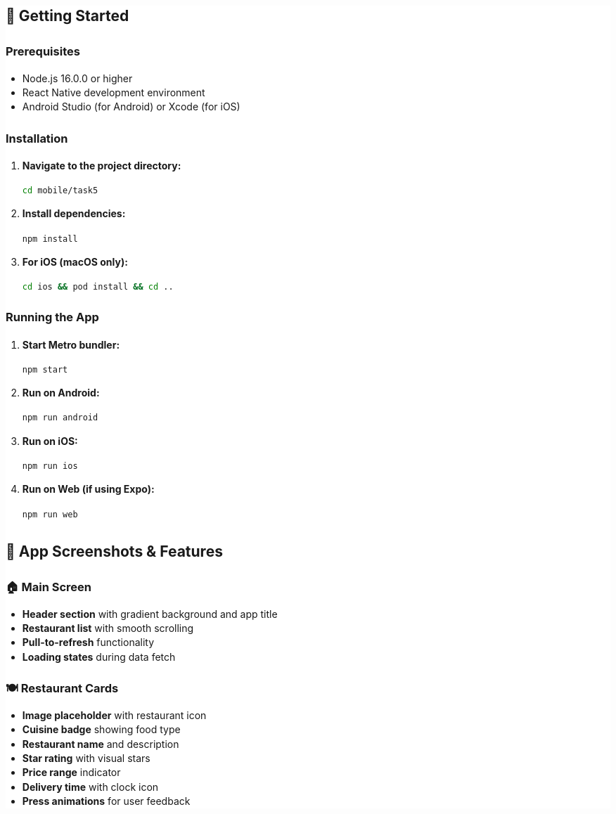 ## 🚀 **Getting Started**

### Prerequisites
- Node.js 16.0.0 or higher
- React Native development environment
- Android Studio (for Android) or Xcode (for iOS)

### Installation

1. **Navigate to the project directory:**
   ```bash
   cd mobile/task5
   ```

2. **Install dependencies:**
   ```bash
   npm install
   ```

3. **For iOS (macOS only):**
   ```bash
   cd ios && pod install && cd ..
   ```

### Running the App

1. **Start Metro bundler:**
   ```bash
   npm start
   ```

2. **Run on Android:**
   ```bash
   npm run android
   ```

3. **Run on iOS:**
   ```bash
   npm run ios
   ```

4. **Run on Web (if using Expo):**
   ```bash
   npm run web
   ```

## 📱 **App Screenshots & Features**

### 🏠 **Main Screen**
- **Header section** with gradient background and app title
- **Restaurant list** with smooth scrolling
- **Pull-to-refresh** functionality
- **Loading states** during data fetch

### 🍽️ **Restaurant Cards**
- **Image placeholder** with restaurant icon
- **Cuisine badge** showing food type
- **Restaurant name** and description
- **Star rating** with visual stars
- **Price range** indicator
- **Delivery time** with clock icon
- **Press animations** for user feedback
